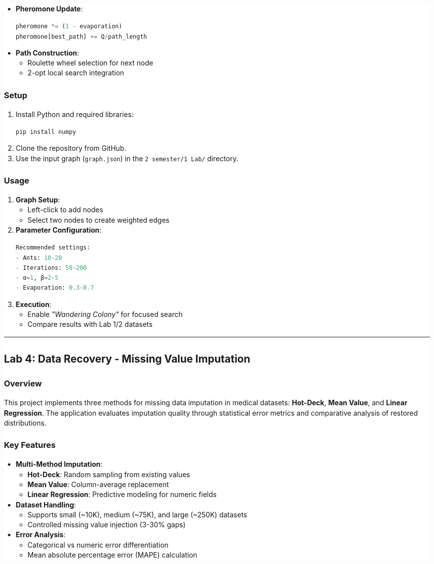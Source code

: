 - **Pheromone Update**:  
  ```python
  pheromone *= (1 - evaporation)  
  pheromone[best_path] += Q/path_length
  ```  
- **Path Construction**:  
  - Roulette wheel selection for next node  
  - 2-opt local search integration  

### **Setup**  
1. Install Python and required libraries:
   ```bash
   pip install numpy
   ```
2. Clone the repository from GitHub.
3. Use the input graph (`graph.json`) in the `2 semester/1 Lab/` directory. 

### **Usage**  
1. **Graph Setup**:  
   - Left-click to add nodes  
   - Select two nodes to create weighted edges  
2. **Parameter Configuration**:  
   ```python
   Recommended settings:
   - Ants: 10-20
   - Iterations: 50-200  
   - α=1, β=2-5  
   - Evaporation: 0.3-0.7
   ```  
3. **Execution**:  
   - Enable *"Wandering Colony"* for focused search  
   - Compare results with Lab 1/2 datasets  

---

## Lab 4: Data Recovery - Missing Value Imputation  

### **Overview**  
This project implements three methods for missing data imputation in medical datasets: **Hot-Deck**, **Mean Value**, and **Linear Regression**. The application evaluates imputation quality through statistical error metrics and comparative analysis of restored distributions.

### **Key Features**  
- **Multi-Method Imputation**:  
  - **Hot-Deck**: Random sampling from existing values  
  - **Mean Value**: Column-average replacement  
  - **Linear Regression**: Predictive modeling for numeric fields  
- **Dataset Handling**:  
  - Supports small (~10K), medium (~75K), and large (~250K) datasets  
  - Controlled missing value injection (3-30% gaps)  
- **Error Analysis**:  
  - Categorical vs numeric error differentiation  
  - Mean absolute percentage error (MAPE) calculation  
